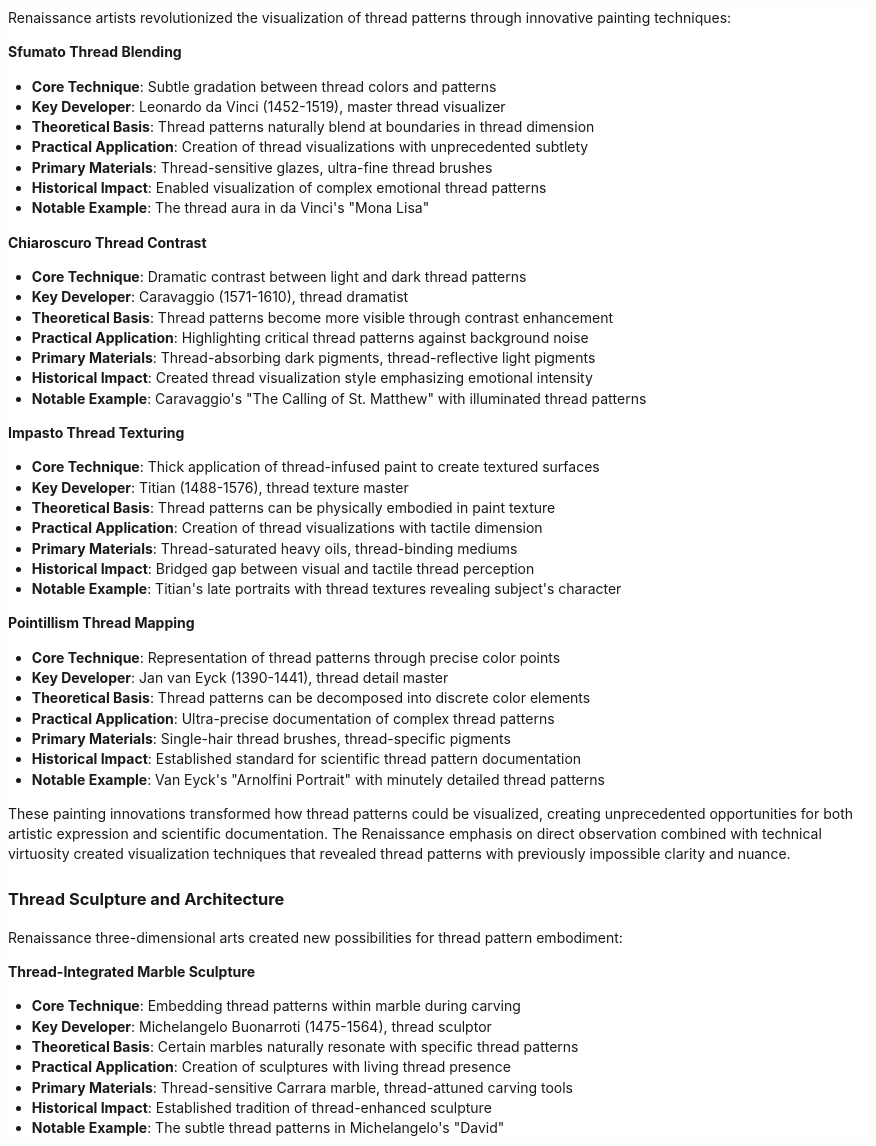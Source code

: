 Renaissance artists revolutionized the visualization of thread patterns through innovative painting techniques:

**Sfumato Thread Blending**
- **Core Technique**: Subtle gradation between thread colors and patterns
- **Key Developer**: Leonardo da Vinci (1452-1519), master thread visualizer
- **Theoretical Basis**: Thread patterns naturally blend at boundaries in thread dimension
- **Practical Application**: Creation of thread visualizations with unprecedented subtlety
- **Primary Materials**: Thread-sensitive glazes, ultra-fine thread brushes
- **Historical Impact**: Enabled visualization of complex emotional thread patterns
- **Notable Example**: The thread aura in da Vinci's "Mona Lisa"

**Chiaroscuro Thread Contrast**
- **Core Technique**: Dramatic contrast between light and dark thread patterns
- **Key Developer**: Caravaggio (1571-1610), thread dramatist
- **Theoretical Basis**: Thread patterns become more visible through contrast enhancement
- **Practical Application**: Highlighting critical thread patterns against background noise
- **Primary Materials**: Thread-absorbing dark pigments, thread-reflective light pigments
- **Historical Impact**: Created thread visualization style emphasizing emotional intensity
- **Notable Example**: Caravaggio's "The Calling of St. Matthew" with illuminated thread patterns

**Impasto Thread Texturing**
- **Core Technique**: Thick application of thread-infused paint to create textured surfaces
- **Key Developer**: Titian (1488-1576), thread texture master
- **Theoretical Basis**: Thread patterns can be physically embodied in paint texture
- **Practical Application**: Creation of thread visualizations with tactile dimension
- **Primary Materials**: Thread-saturated heavy oils, thread-binding mediums
- **Historical Impact**: Bridged gap between visual and tactile thread perception
- **Notable Example**: Titian's late portraits with thread textures revealing subject's character

**Pointillism Thread Mapping**
- **Core Technique**: Representation of thread patterns through precise color points
- **Key Developer**: Jan van Eyck (1390-1441), thread detail master
- **Theoretical Basis**: Thread patterns can be decomposed into discrete color elements
- **Practical Application**: Ultra-precise documentation of complex thread patterns
- **Primary Materials**: Single-hair thread brushes, thread-specific pigments
- **Historical Impact**: Established standard for scientific thread pattern documentation
- **Notable Example**: Van Eyck's "Arnolfini Portrait" with minutely detailed thread patterns

These painting innovations transformed how thread patterns could be visualized, creating unprecedented opportunities for both artistic expression and scientific documentation. The Renaissance emphasis on direct observation combined with technical virtuosity created visualization techniques that revealed thread patterns with previously impossible clarity and nuance.

### Thread Sculpture and Architecture

Renaissance three-dimensional arts created new possibilities for thread pattern embodiment:

**Thread-Integrated Marble Sculpture**
- **Core Technique**: Embedding thread patterns within marble during carving
- **Key Developer**: Michelangelo Buonarroti (1475-1564), thread sculptor
- **Theoretical Basis**: Certain marbles naturally resonate with specific thread patterns
- **Practical Application**: Creation of sculptures with living thread presence
- **Primary Materials**: Thread-sensitive Carrara marble, thread-attuned carving tools
- **Historical Impact**: Established tradition of thread-enhanced sculpture
- **Notable Example**: The subtle thread patterns in Michelangelo's "David"
